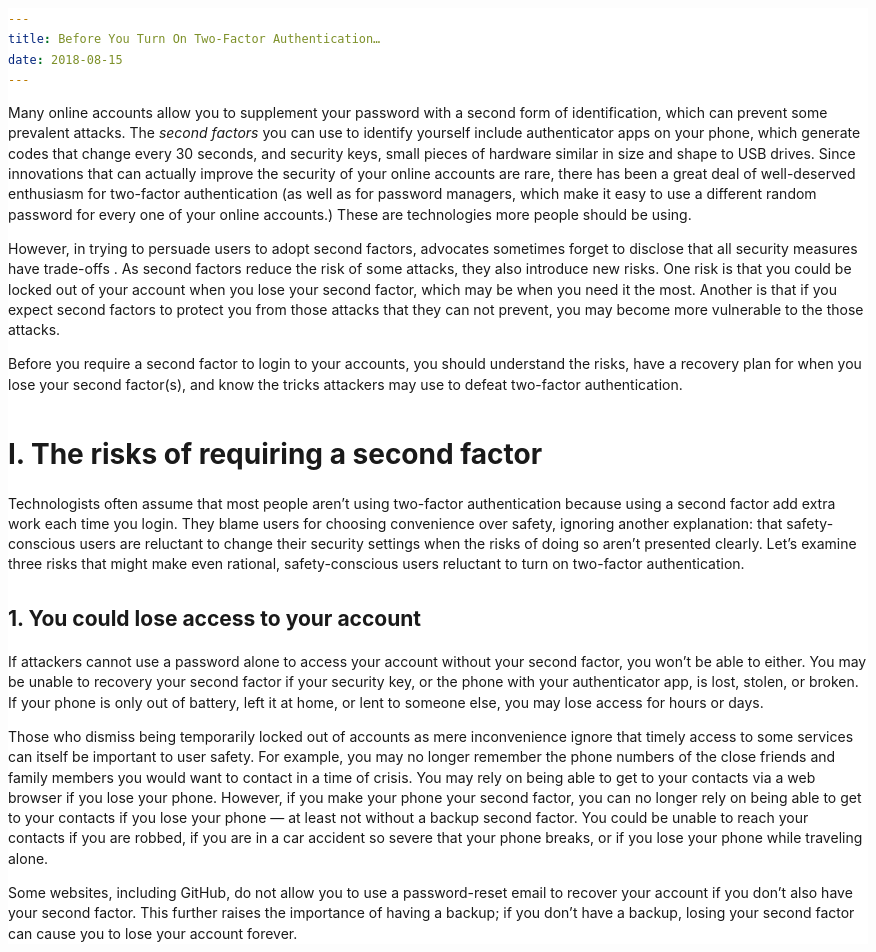 ```yaml
---
title: Before You Turn On Two-Factor Authentication…
date: 2018-08-15
---
```


Many online accounts allow you to supplement your password with a second form of identification, which can prevent some prevalent attacks. The _second factors_ you can use to identify yourself include authenticator apps on your phone, which generate codes that change every 30 seconds, and security keys, small pieces of hardware similar in size and shape to USB drives. Since innovations that can actually improve the security of your online accounts are rare, there has been a great deal of well-deserved enthusiasm for two-factor authentication (as well as for password managers, which make it easy to use a different random password for every one of your online accounts.) These are technologies more people should be using.

However, in trying to persuade users to adopt second factors, advocates sometimes forget to disclose that all security measures have trade-offs . As second factors reduce the risk of some attacks, they also introduce new risks. One risk is that you could be locked out of your account when you lose your second factor, which may be when you need it the most. Another is that if you expect second factors to protect you from those attacks that they can not prevent, you may become more vulnerable to the those attacks.

Before you require a second factor to login to your accounts, you should understand the risks, have a recovery plan for when you lose your second factor(s), and know the tricks attackers may use to defeat two-factor authentication.

I. The risks of requiring a second factor
=========================================

Technologists often assume that most people aren’t using two-factor authentication because using a second factor add extra work each time you login. They blame users for choosing convenience over safety, ignoring another explanation: that safety-conscious users are reluctant to change their security settings when the risks of doing so aren’t presented clearly. Let’s examine three risks that might make even rational, safety-conscious users reluctant to turn on two-factor authentication.

1\. You could lose access to your account
-----------------------------------------

If attackers cannot use a password alone to access your account without your second factor, you won’t be able to either. You may be unable to recovery your second factor if your security key, or the phone with your authenticator app, is lost, stolen, or broken. If your phone is only out of battery, left it at home, or lent to someone else, you may lose access for hours or days.

Those who dismiss being temporarily locked out of accounts as mere inconvenience ignore that timely access to some services can itself be important to user safety. For example, you may no longer remember the phone numbers of the close friends and family members you would want to contact in a time of crisis. You may rely on being able to get to your contacts via a web browser if you lose your phone. However, if you make your phone your second factor, you can no longer rely on being able to get to your contacts if you lose your phone — at least not without a backup second factor. You could be unable to reach your contacts if you are robbed, if you are in a car accident so severe that your phone breaks, or if you lose your phone while traveling alone.

Some websites, including GitHub, do not allow you to use a password-reset email to recover your account if you don’t also have your second factor. This further raises the importance of having a backup; if you don’t have a backup, losing your second factor can cause you to lose your account forever.

